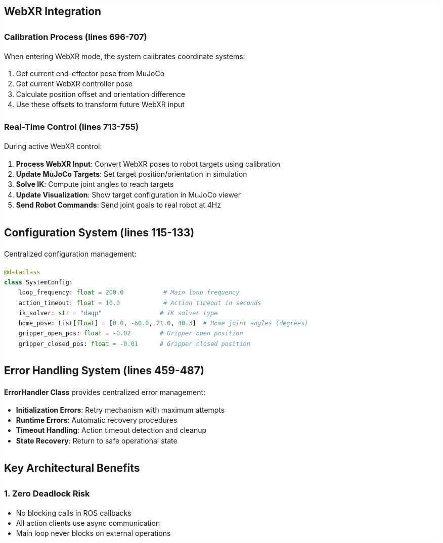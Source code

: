 ## WebXR Integration

### Calibration Process (lines 696-707)

When entering WebXR mode, the system calibrates coordinate systems:

1. Get current end-effector pose from MuJoCo
2. Get current WebXR controller pose
3. Calculate position offset and orientation difference
4. Use these offsets to transform future WebXR input

### Real-Time Control (lines 713-755)

During active WebXR control:

1. **Process WebXR Input**: Convert WebXR poses to robot targets using calibration
2. **Update MuJoCo Targets**: Set target position/orientation in simulation
3. **Solve IK**: Compute joint angles to reach targets
4. **Update Visualization**: Show target configuration in MuJoCo viewer
5. **Send Robot Commands**: Send joint goals to real robot at 4Hz

## Configuration System (lines 115-133)

Centralized configuration management:

```python
@dataclass
class SystemConfig:
    loop_frequency: float = 200.0           # Main loop frequency
    action_timeout: float = 10.0            # Action timeout in seconds
    ik_solver: str = "daqp"                # IK solver type
    home_pose: List[float] = [0.0, -60.0, 21.0, 40.3]  # Home joint angles (degrees)
    gripper_open_pos: float = -0.02        # Gripper open position
    gripper_closed_pos: float = -0.01      # Gripper closed position
```

## Error Handling System (lines 459-487)

**ErrorHandler Class** provides centralized error management:

- **Initialization Errors**: Retry mechanism with maximum attempts
- **Runtime Errors**: Automatic recovery procedures  
- **Timeout Handling**: Action timeout detection and cleanup
- **State Recovery**: Return to safe operational state

## Key Architectural Benefits

### 1. **Zero Deadlock Risk**
- No blocking calls in ROS callbacks
- All action clients use async communication
- Main loop never blocks on external operations
